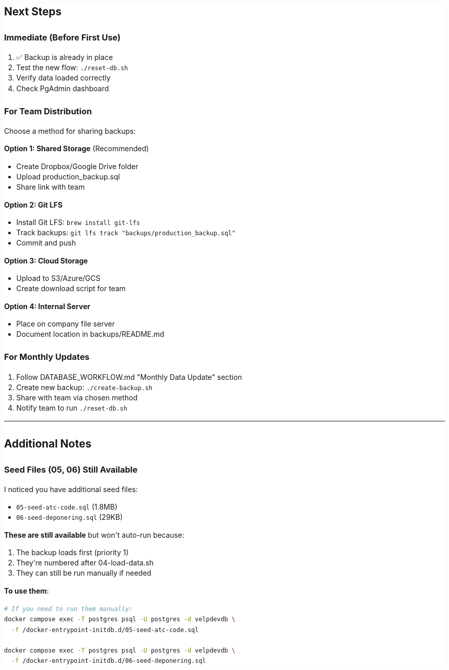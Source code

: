 ## Next Steps

### Immediate (Before First Use)
1. ✅ Backup is already in place
2. Test the new flow: `./reset-db.sh`
3. Verify data loaded correctly
4. Check PgAdmin dashboard

### For Team Distribution
Choose a method for sharing backups:

**Option 1: Shared Storage** (Recommended)
- Create Dropbox/Google Drive folder
- Upload production_backup.sql
- Share link with team

**Option 2: Git LFS**
- Install Git LFS: `brew install git-lfs`
- Track backups: `git lfs track "backups/production_backup.sql"`
- Commit and push

**Option 3: Cloud Storage**
- Upload to S3/Azure/GCS
- Create download script for team

**Option 4: Internal Server**
- Place on company file server
- Document location in backups/README.md

### For Monthly Updates
1. Follow DATABASE_WORKFLOW.md "Monthly Data Update" section
2. Create new backup: `./create-backup.sh`
3. Share with team via chosen method
4. Notify team to run `./reset-db.sh`

---

## Additional Notes

### Seed Files (05, 06) Still Available
I noticed you have additional seed files:
- `05-seed-atc-code.sql` (1.8MB)
- `06-seed-deponering.sql` (29KB)

**These are still available** but won't auto-run because:
1. The backup loads first (priority 1)
2. They're numbered after 04-load-data.sh
3. They can still be run manually if needed

**To use them**:
```bash
# If you need to run them manually:
docker compose exec -T postgres psql -U postgres -d velpdevdb \
  -f /docker-entrypoint-initdb.d/05-seed-atc-code.sql

docker compose exec -T postgres psql -U postgres -d velpdevdb \
  -f /docker-entrypoint-initdb.d/06-seed-deponering.sql
```
